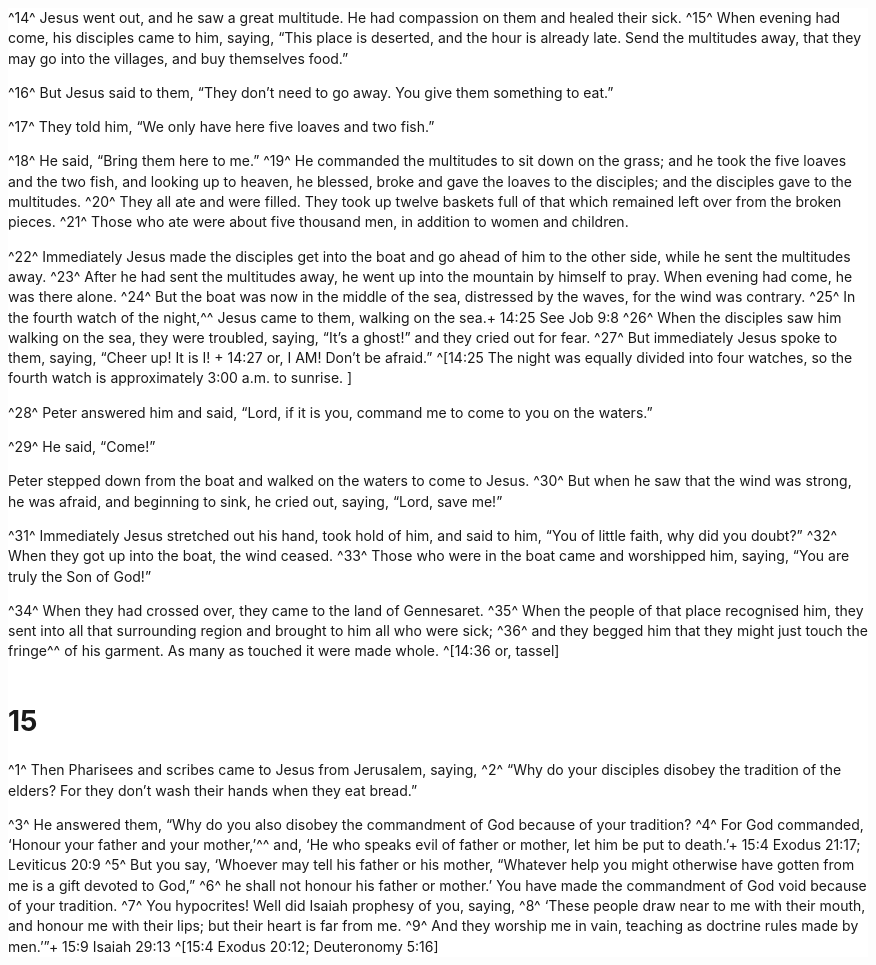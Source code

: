 ^14^ Jesus went out, and he saw a great multitude. He had compassion on them and healed their sick. ^15^ When evening had come, his disciples came to him, saying, “This place is deserted, and the hour is already late. Send the multitudes away, that they may go into the villages, and buy themselves food.” 

^16^ But Jesus said to them, “They don’t need to go away. You give them something to eat.” 

^17^ They told him, “We only have here five loaves and two fish.” 

^18^ He said, “Bring them here to me.” ^19^ He commanded the multitudes to sit down on the grass; and he took the five loaves and the two fish, and looking up to heaven, he blessed, broke and gave the loaves to the disciples; and the disciples gave to the multitudes. ^20^ They all ate and were filled. They took up twelve baskets full of that which remained left over from the broken pieces. ^21^ Those who ate were about five thousand men, in addition to women and children. 

^22^ Immediately Jesus made the disciples get into the boat and go ahead of him to the other side, while he sent the multitudes away. ^23^ After he had sent the multitudes away, he went up into the mountain by himself to pray. When evening had come, he was there alone. ^24^ But the boat was now in the middle of the sea, distressed by the waves, for the wind was contrary. ^25^ In the fourth watch of the night,^^ Jesus came to them, walking on the sea.+ 14:25 See Job 9:8 ^26^ When the disciples saw him walking on the sea, they were troubled, saying, “It’s a ghost!” and they cried out for fear. ^27^ But immediately Jesus spoke to them, saying, “Cheer up! It is I! + 14:27 or, I AM! Don’t be afraid.” 
^[14:25 The night was equally divided into four watches, so the fourth watch is approximately 3:00 a.m. to sunrise. ]

^28^ Peter answered him and said, “Lord, if it is you, command me to come to you on the waters.” 

^29^ He said, “Come!” 

Peter stepped down from the boat and walked on the waters to come to Jesus. ^30^ But when he saw that the wind was strong, he was afraid, and beginning to sink, he cried out, saying, “Lord, save me!” 

^31^ Immediately Jesus stretched out his hand, took hold of him, and said to him, “You of little faith, why did you doubt?” ^32^ When they got up into the boat, the wind ceased. ^33^ Those who were in the boat came and worshipped him, saying, “You are truly the Son of God!” 

^34^ When they had crossed over, they came to the land of Gennesaret. ^35^ When the people of that place recognised him, they sent into all that surrounding region and brought to him all who were sick; ^36^ and they begged him that they might just touch the fringe^^ of his garment. As many as touched it were made whole.
^[14:36 or, tassel] 

# 15 
^1^ Then Pharisees and scribes came to Jesus from Jerusalem, saying, ^2^ “Why do your disciples disobey the tradition of the elders? For they don’t wash their hands when they eat bread.” 

^3^ He answered them, “Why do you also disobey the commandment of God because of your tradition? ^4^ For God commanded, ‘Honour your father and your mother,’^^ and, ‘He who speaks evil of father or mother, let him be put to death.’+ 15:4 Exodus 21:17; Leviticus 20:9 ^5^ But you say, ‘Whoever may tell his father or his mother, “Whatever help you might otherwise have gotten from me is a gift devoted to God,” ^6^ he shall not honour his father or mother.’ You have made the commandment of God void because of your tradition. ^7^ You hypocrites! Well did Isaiah prophesy of you, saying, ^8^ ‘These people draw near to me with their mouth, and honour me with their lips; but their heart is far from me. ^9^ And they worship me in vain, teaching as doctrine rules made by men.’”+ 15:9 Isaiah 29:13 
^[15:4 Exodus 20:12; Deuteronomy 5:16]
